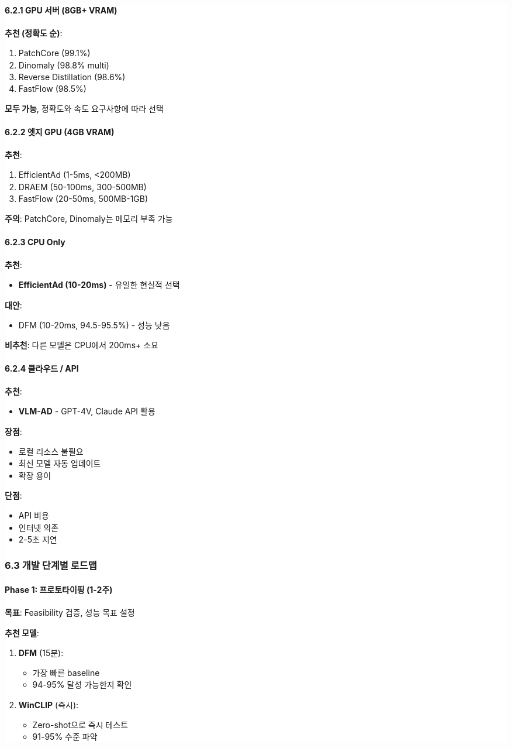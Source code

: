 #### 6.2.1 GPU 서버 (8GB+ VRAM)

**추천 (정확도 순)**:
1. PatchCore (99.1%)
2. Dinomaly (98.8% multi)
3. Reverse Distillation (98.6%)
4. FastFlow (98.5%)

**모두 가능**, 정확도와 속도 요구사항에 따라 선택

#### 6.2.2 엣지 GPU (4GB VRAM)

**추천**:
1. EfficientAd (1-5ms, <200MB)
2. DRAEM (50-100ms, 300-500MB)
3. FastFlow (20-50ms, 500MB-1GB)

**주의**: PatchCore, Dinomaly는 메모리 부족 가능

#### 6.2.3 CPU Only

**추천**:
- **EfficientAd (10-20ms)** - 유일한 현실적 선택

**대안**:
- DFM (10-20ms, 94.5-95.5%) - 성능 낮음

**비추천**: 다른 모델은 CPU에서 200ms+ 소요

#### 6.2.4 클라우드 / API

**추천**:
- **VLM-AD** - GPT-4V, Claude API 활용

**장점**:
- 로컬 리소스 불필요
- 최신 모델 자동 업데이트
- 확장 용이

**단점**:
- API 비용
- 인터넷 의존
- 2-5초 지연

### 6.3 개발 단계별 로드맵

#### Phase 1: 프로토타이핑 (1-2주)

**목표**: Feasibility 검증, 성능 목표 설정

**추천 모델**:
1. **DFM** (15분):
   - 가장 빠른 baseline
   - 94-95% 달성 가능한지 확인
   
2. **WinCLIP** (즉시):
   - Zero-shot으로 즉시 테스트
   - 91-95% 수준 파악
